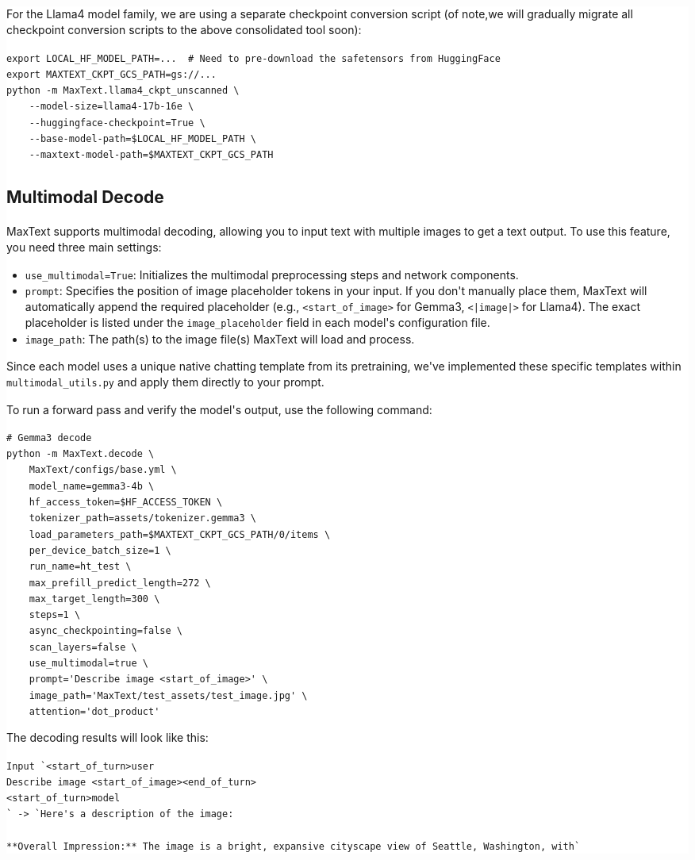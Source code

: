 For the Llama4 model family, we are using a separate checkpoint conversion script (of note,we will gradually migrate all checkpoint conversion scripts to the above consolidated tool soon):

```shell
export LOCAL_HF_MODEL_PATH=...  # Need to pre-download the safetensors from HuggingFace
export MAXTEXT_CKPT_GCS_PATH=gs://...
python -m MaxText.llama4_ckpt_unscanned \
    --model-size=llama4-17b-16e \
    --huggingface-checkpoint=True \
    --base-model-path=$LOCAL_HF_MODEL_PATH \
    --maxtext-model-path=$MAXTEXT_CKPT_GCS_PATH
```

## Multimodal Decode
MaxText supports multimodal decoding, allowing you to input text with multiple images to get a text output. To use this feature, you need three main settings:
- `use_multimodal=True`: Initializes the multimodal preprocessing steps and network components.
- `prompt`: Specifies the position of image placeholder tokens in your input. If you don't manually place them, MaxText will automatically append the required placeholder (e.g., `<start_of_image>` for Gemma3, `<|image|>` for Llama4). The exact placeholder is listed under the `image_placeholder` field in each model's configuration file.
- `image_path`: The path(s) to the image file(s) MaxText will load and process.

Since each model uses a unique native chatting template from its pretraining, we've implemented these specific templates within `multimodal_utils.py` and apply them directly to your prompt.

To run a forward pass and verify the model's output, use the following command:

```shell
# Gemma3 decode
python -m MaxText.decode \
    MaxText/configs/base.yml \
    model_name=gemma3-4b \
    hf_access_token=$HF_ACCESS_TOKEN \
    tokenizer_path=assets/tokenizer.gemma3 \
    load_parameters_path=$MAXTEXT_CKPT_GCS_PATH/0/items \
    per_device_batch_size=1 \
    run_name=ht_test \
    max_prefill_predict_length=272 \
    max_target_length=300 \
    steps=1 \
    async_checkpointing=false \
    scan_layers=false \
    use_multimodal=true \
    prompt='Describe image <start_of_image>' \
    image_path='MaxText/test_assets/test_image.jpg' \
    attention='dot_product'
```

The decoding results will look like this:
```
Input `<start_of_turn>user
Describe image <start_of_image><end_of_turn>
<start_of_turn>model
` -> `Here's a description of the image:

**Overall Impression:** The image is a bright, expansive cityscape view of Seattle, Washington, with`
```
